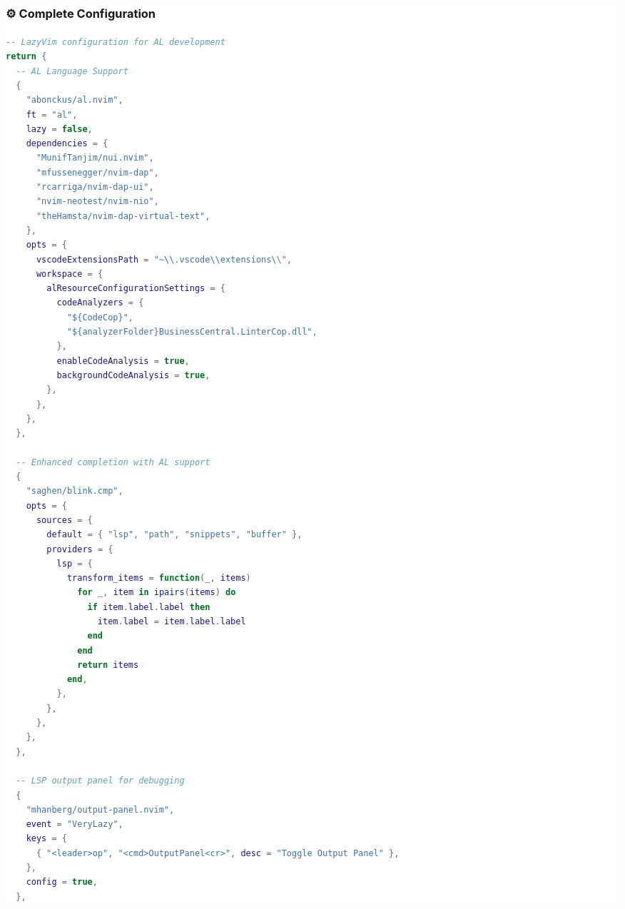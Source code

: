 ### ⚙️ Complete Configuration

```lua
-- LazyVim configuration for AL development
return {
  -- AL Language Support
  {
    "abonckus/al.nvim",
    ft = "al",
    lazy = false,
    dependencies = {
      "MunifTanjim/nui.nvim",
      "mfussenegger/nvim-dap",
      "rcarriga/nvim-dap-ui",
      "nvim-neotest/nvim-nio",
      "theHamsta/nvim-dap-virtual-text",
    },
    opts = {
      vscodeExtensionsPath = "~\\.vscode\\extensions\\",
      workspace = {
        alResourceConfigurationSettings = {
          codeAnalyzers = {
            "${CodeCop}",
            "${analyzerFolder}BusinessCentral.LinterCop.dll",
          },
          enableCodeAnalysis = true,
          backgroundCodeAnalysis = true,
        },
      },
    },
  },

  -- Enhanced completion with AL support
  {
    "saghen/blink.cmp",
    opts = {
      sources = {
        default = { "lsp", "path", "snippets", "buffer" },
        providers = {
          lsp = {
            transform_items = function(_, items)
              for _, item in ipairs(items) do
                if item.label.label then
                  item.label = item.label.label
                end
              end
              return items
            end,
          },
        },
      },
    },
  },

  -- LSP output panel for debugging
  {
    "mhanberg/output-panel.nvim",
    event = "VeryLazy",
    keys = {
      { "<leader>op", "<cmd>OutputPanel<cr>", desc = "Toggle Output Panel" },
    },
    config = true,
  },
```
